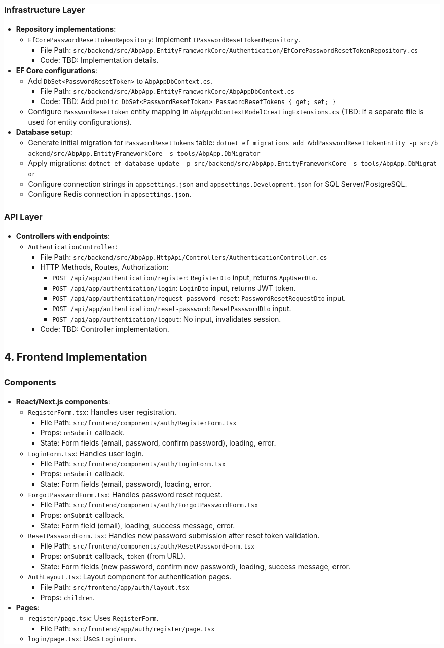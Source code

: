 ### Infrastructure Layer

- **Repository implementations**:
  - `EfCorePasswordResetTokenRepository`: Implement `IPasswordResetTokenRepository`.
    - File Path: `src/backend/src/AbpApp.EntityFrameworkCore/Authentication/EfCorePasswordResetTokenRepository.cs`
    - Code: TBD: Implementation details.
- **EF Core configurations**:
  - Add `DbSet<PasswordResetToken>` to `AbpAppDbContext.cs`.
    - File Path: `src/backend/src/AbpApp.EntityFrameworkCore/AbpAppDbContext.cs`
    - Code: TBD: Add `public DbSet<PasswordResetToken> PasswordResetTokens { get; set; }`
  - Configure `PasswordResetToken` entity mapping in `AbpAppDbContextModelCreatingExtensions.cs` (TBD: if a separate file is used for entity configurations).
- **Database setup**:
  - Generate initial migration for `PasswordResetTokens` table: `dotnet ef migrations add AddPasswordResetTokenEntity -p src/backend/src/AbpApp.EntityFrameworkCore -s tools/AbpApp.DbMigrator`
  - Apply migrations: `dotnet ef database update -p src/backend/src/AbpApp.EntityFrameworkCore -s tools/AbpApp.DbMigrator`
  - Configure connection strings in `appsettings.json` and `appsettings.Development.json` for SQL Server/PostgreSQL.
  - Configure Redis connection in `appsettings.json`.

### API Layer

- **Controllers with endpoints**:
  - `AuthenticationController`:
    - File Path: `src/backend/src/AbpApp.HttpApi/Controllers/AuthenticationController.cs`
    - HTTP Methods, Routes, Authorization:
      - `POST /api/app/authentication/register`: `RegisterDto` input, returns `AppUserDto`.
      - `POST /api/app/authentication/login`: `LoginDto` input, returns JWT token.
      - `POST /api/app/authentication/request-password-reset`: `PasswordResetRequestDto` input.
      - `POST /api/app/authentication/reset-password`: `ResetPasswordDto` input.
      - `POST /api/app/authentication/logout`: No input, invalidates session.
    - Code: TBD: Controller implementation.

## 4. Frontend Implementation

### Components

- **React/Next.js components**:
  - `RegisterForm.tsx`: Handles user registration.
    - File Path: `src/frontend/components/auth/RegisterForm.tsx`
    - Props: `onSubmit` callback.
    - State: Form fields (email, password, confirm password), loading, error.
  - `LoginForm.tsx`: Handles user login.
    - File Path: `src/frontend/components/auth/LoginForm.tsx`
    - Props: `onSubmit` callback.
    - State: Form fields (email, password), loading, error.
  - `ForgotPasswordForm.tsx`: Handles password reset request.
    - File Path: `src/frontend/components/auth/ForgotPasswordForm.tsx`
    - Props: `onSubmit` callback.
    - State: Form field (email), loading, success message, error.
  - `ResetPasswordForm.tsx`: Handles new password submission after reset token validation.
    - File Path: `src/frontend/components/auth/ResetPasswordForm.tsx`
    - Props: `onSubmit` callback, `token` (from URL).
    - State: Form fields (new password, confirm new password), loading, success message, error.
  - `AuthLayout.tsx`: Layout component for authentication pages.
    - File Path: `src/frontend/app/auth/layout.tsx`
    - Props: `children`.
- **Pages**:
  - `register/page.tsx`: Uses `RegisterForm`.
    - File Path: `src/frontend/app/auth/register/page.tsx`
  - `login/page.tsx`: Uses `LoginForm`.